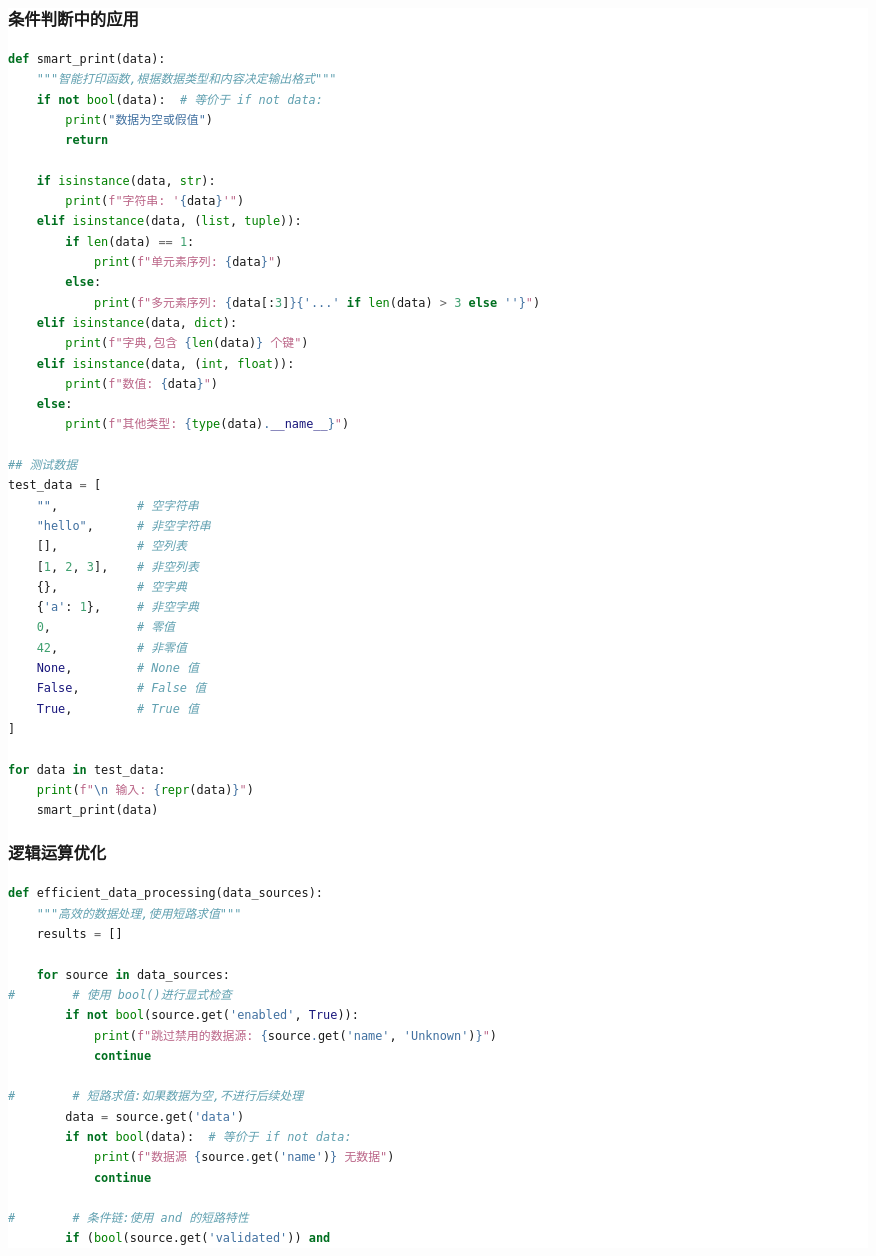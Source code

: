 ### 条件判断中的应用

```python
def smart_print(data):
    """智能打印函数,根据数据类型和内容决定输出格式"""
    if not bool(data):  # 等价于 if not data:
        print("数据为空或假值")
        return
    
    if isinstance(data, str):
        print(f"字符串: '{data}'")
    elif isinstance(data, (list, tuple)):
        if len(data) == 1:
            print(f"单元素序列: {data}")
        else:
            print(f"多元素序列: {data[:3]}{'...' if len(data) > 3 else ''}")
    elif isinstance(data, dict):
        print(f"字典,包含 {len(data)} 个键")
    elif isinstance(data, (int, float)):
        print(f"数值: {data}")
    else:
        print(f"其他类型: {type(data).__name__}")

## 测试数据
test_data = [
    "",           # 空字符串
    "hello",      # 非空字符串
    [],           # 空列表
    [1, 2, 3],    # 非空列表
    {},           # 空字典
    {'a': 1},     # 非空字典
    0,            # 零值
    42,           # 非零值
    None,         # None 值
    False,        # False 值
    True,         # True 值
]

for data in test_data:
    print(f"\n 输入: {repr(data)}")
    smart_print(data)
```

### 逻辑运算优化

```python
def efficient_data_processing(data_sources):
    """高效的数据处理,使用短路求值"""
    results = []
    
    for source in data_sources:
#        # 使用 bool()进行显式检查
        if not bool(source.get('enabled', True)):
            print(f"跳过禁用的数据源: {source.get('name', 'Unknown')}")
            continue
        
#        # 短路求值:如果数据为空,不进行后续处理
        data = source.get('data')
        if not bool(data):  # 等价于 if not data:
            print(f"数据源 {source.get('name')} 无数据")
            continue
        
#        # 条件链:使用 and 的短路特性
        if (bool(source.get('validated')) and 
```